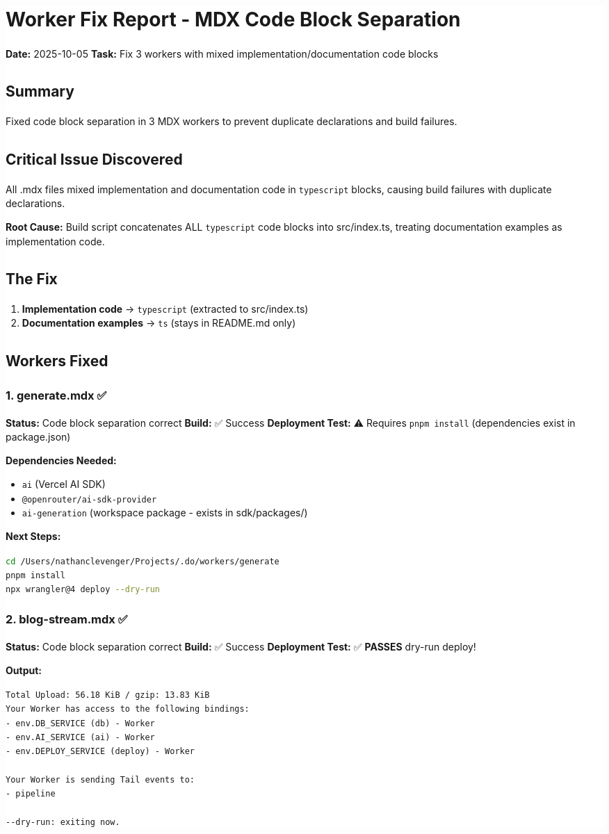 # Worker Fix Report - MDX Code Block Separation

**Date:** 2025-10-05
**Task:** Fix 3 workers with mixed implementation/documentation code blocks

## Summary

Fixed code block separation in 3 MDX workers to prevent duplicate declarations and build failures.

## Critical Issue Discovered

All .mdx files mixed implementation and documentation code in `typescript` blocks, causing build failures with duplicate declarations.

**Root Cause:** Build script concatenates ALL `typescript` code blocks into src/index.ts, treating documentation examples as implementation code.

## The Fix

1. **Implementation code** → `typescript` (extracted to src/index.ts)
2. **Documentation examples** → `ts` (stays in README.md only)

## Workers Fixed

### 1. generate.mdx ✅

**Status:** Code block separation correct
**Build:** ✅ Success
**Deployment Test:** ⚠️  Requires `pnpm install` (dependencies exist in package.json)

**Dependencies Needed:**
- `ai` (Vercel AI SDK)
- `@openrouter/ai-sdk-provider`
- `ai-generation` (workspace package - exists in sdk/packages/)

**Next Steps:**
```bash
cd /Users/nathanclevenger/Projects/.do/workers/generate
pnpm install
npx wrangler@4 deploy --dry-run
```

### 2. blog-stream.mdx ✅

**Status:** Code block separation correct
**Build:** ✅ Success
**Deployment Test:** ✅ **PASSES** dry-run deploy!

**Output:**
```
Total Upload: 56.18 KiB / gzip: 13.83 KiB
Your Worker has access to the following bindings:
- env.DB_SERVICE (db) - Worker
- env.AI_SERVICE (ai) - Worker
- env.DEPLOY_SERVICE (deploy) - Worker

Your Worker is sending Tail events to:
- pipeline

--dry-run: exiting now.
```

